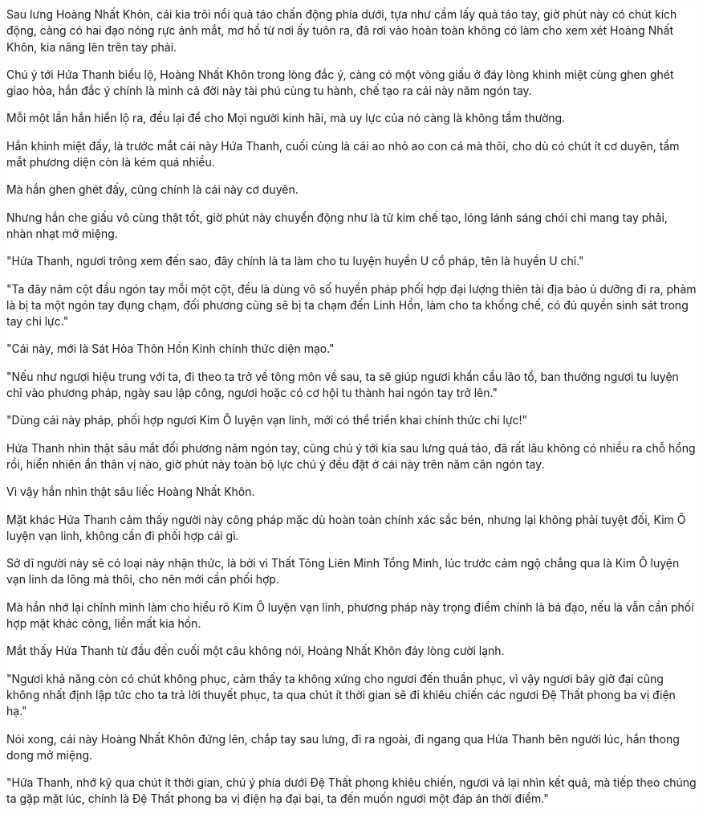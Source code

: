 Sau lưng Hoàng Nhất Khôn, cái kia trôi nổi quả táo chấn động phía dưới, tựa như cầm lấy quả táo tay, giờ phút này có chút kích động, càng có hai đạo nóng rực ánh mắt, mơ hồ từ nơi ấy tuôn ra, đã rơi vào hoàn toàn không có làm cho xem xét Hoàng Nhất Khôn, kia nâng lên trên tay phải.

Chú ý tới Hứa Thanh biểu lộ, Hoàng Nhất Khôn trong lòng đắc ý, càng có một vòng giấu ở đáy lòng khinh miệt cùng ghen ghét giao hòa, hắn đắc ý chính là mình cả đời này tài phú cùng tu hành, chế tạo ra cái này năm ngón tay.

Mỗi một lần hắn hiển lộ ra, đều lại để cho Mọi người kinh hãi, mà uy lực của nó càng là không tầm thường.

Hắn khinh miệt đấy, là trước mắt cái này Hứa Thanh, cuối cùng là cái ao nhỏ ao con cá mà thôi, cho dù có chút ít cơ duyên, tầm mắt phương diện còn là kém quá nhiều.

Mà hắn ghen ghét đấy, cũng chính là cái này cơ duyên.

Nhưng hắn che giấu vô cùng thật tốt, giờ phút này chuyển động như là tử kim chế tạo, lóng lánh sáng chói chi mang tay phải, nhàn nhạt mở miệng.

"Hứa Thanh, ngươi trông xem đến sao, đây chính là ta làm cho tu luyện huyền U cổ pháp, tên là huyền U chỉ."

"Ta đây năm cột đầu ngón tay mỗi một cột, đều là dùng vô số huyền pháp phối hợp đại lượng thiên tài địa bảo ủ dưỡng đi ra, phàm là bị ta một ngón tay đụng chạm, đối phương cũng sẽ bị ta chạm đến Linh Hồn, làm cho ta khống chế, có đủ quyền sinh sát trong tay chi lực."

"Cái này, mới là Sát Hỏa Thôn Hồn Kinh chính thức diện mạo."

"Nếu như ngươi hiệu trung với ta, đi theo ta trở về tông môn về sau, ta sẽ giúp ngươi khẩn cầu lão tổ, ban thưởng ngươi tu luyện chỉ vào phương pháp, ngày sau lập công, ngươi hoặc có cơ hội tu thành hai ngón tay trở lên."

"Dùng cái này pháp, phối hợp ngươi Kim Ô luyện vạn linh, mới có thể triển khai chính thức chi lực!"

Hứa Thanh nhìn thật sâu mắt đối phương năm ngón tay, cũng chú ý tới kia sau lưng quả táo, đã rất lâu không có nhiều ra chỗ hổng rồi, hiển nhiên ẩn thân vị nào, giờ phút này toàn bộ lực chú ý đều đặt ở cái này trên năm căn ngón tay.

Vì vậy hắn nhìn thật sâu liếc Hoàng Nhất Khôn.

Mặt khác Hứa Thanh cảm thấy người này công pháp mặc dù hoàn toàn chính xác sắc bén, nhưng lại không phải tuyệt đối, Kim Ô luyện vạn linh, không cần đi phối hợp cái gì.

Sở dĩ người này sẽ có loại này nhận thức, là bởi vì Thất Tông Liên Minh Tổng Minh, lúc trước cảm ngộ chẳng qua là Kim Ô luyện vạn linh da lông mà thôi, cho nên mới cần phối hợp.

Mà hắn nhớ lại chính mình làm cho hiểu rõ Kim Ô luyện vạn linh, phương pháp này trọng điểm chính là bá đạo, nếu là vẫn cần phối hợp mặt khác công, liền mất kia hồn.

Mắt thấy Hứa Thanh từ đầu đến cuối một câu không nói, Hoàng Nhất Khôn đáy lòng cười lạnh.

"Ngươi khả năng còn có chút không phục, cảm thấy ta không xứng cho ngươi đến thuần phục, vì vậy ngươi bây giờ đại cũng không nhất định lập tức cho ta trả lời thuyết phục, ta qua chút ít thời gian sẽ đi khiêu chiến các ngươi Đệ Thất phong ba vị điện hạ."

Nói xong, cái này Hoàng Nhất Khôn đứng lên, chắp tay sau lưng, đi ra ngoài, đi ngang qua Hứa Thanh bên người lúc, hắn thong dong mở miệng.

"Hứa Thanh, nhớ kỹ qua chút ít thời gian, chú ý phía dưới Đệ Thất phong khiêu chiến, ngươi vả lại nhìn kết quả, mà tiếp theo chúng ta gặp mặt lúc, chính là Đệ Thất phong ba vị điện hạ đại bại, ta đến muốn ngươi một đáp án thời điểm."
